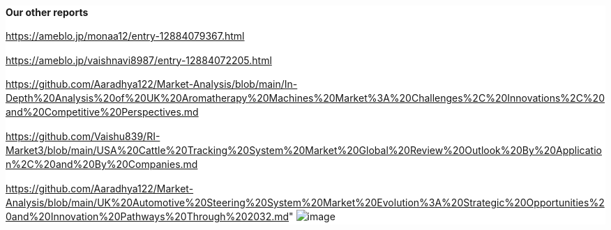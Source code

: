 <strong>Our other reports</strong>

<a href=https://ameblo.jp/monaa12/entry-12884079367.html>https://ameblo.jp/monaa12/entry-12884079367.html</a>

<a href=https://ameblo.jp/vaishnavi8987/entry-12884072205.html>https://ameblo.jp/vaishnavi8987/entry-12884072205.html</a>

<a href=https://github.com/Aaradhya122/Market-Analysis/blob/main/In-Depth%20Analysis%20of%20UK%20Aromatherapy%20Machines%20Market%3A%20Challenges%2C%20Innovations%2C%20and%20Competitive%20Perspectives.md>https://github.com/Aaradhya122/Market-Analysis/blob/main/In-Depth%20Analysis%20of%20UK%20Aromatherapy%20Machines%20Market%3A%20Challenges%2C%20Innovations%2C%20and%20Competitive%20Perspectives.md</a>

<a href=https://github.com/Vaishu839/RI-Market3/blob/main/USA%20Cattle%20Tracking%20System%20Market%20Global%20Review%20Outlook%20By%20Application%2C%20and%20By%20Companies.md>https://github.com/Vaishu839/RI-Market3/blob/main/USA%20Cattle%20Tracking%20System%20Market%20Global%20Review%20Outlook%20By%20Application%2C%20and%20By%20Companies.md</a>

<a href=https://github.com/Aaradhya122/Market-Analysis/blob/main/UK%20Automotive%20Steering%20System%20Market%20Evolution%3A%20Strategic%20Opportunities%20and%20Innovation%20Pathways%20Through%202032.md>https://github.com/Aaradhya122/Market-Analysis/blob/main/UK%20Automotive%20Steering%20System%20Market%20Evolution%3A%20Strategic%20Opportunities%20and%20Innovation%20Pathways%20Through%202032.md</a>"
![image](https://github.com/user-attachments/assets/2f7f5a9f-ed1c-4692-84b9-8183f3093f72)
